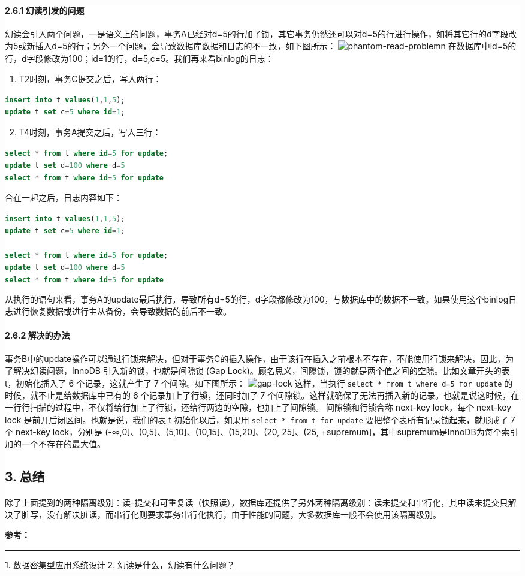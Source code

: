 #### 2.6.1 幻读引发的问题
幻读会引入两个问题，一是语义上的问题，事务A已经对d=5的行加了锁，其它事务仍然还可以对d=5的行进行操作，如将其它行的d字段改为5或新插入d=5的行；另外一个问题，会导致数据库数据和日志的不一致，如下图所示：
![phantom-read-problemn](/images/phantom-read-problem.jpg "phantom-read-problem")
在数据库中id=5的行，d字段修改为100；id=1的行，d=5,c=5。我们再来看binlog的日志：
1. T2时刻，事务C提交之后，写入两行：
```sql
insert into t values(1,1,5);
update t set c=5 where id=1;
```
2. T4时刻，事务A提交之后，写入三行：
```sql
select * from t where id=5 for update;
update t set d=100 where d=5
select * from t where id=5 for update
```
合在一起之后，日志内容如下：
```sql
insert into t values(1,1,5);
update t set c=5 where id=1;

select * from t where id=5 for update;
update t set d=100 where d=5
select * from t where id=5 for update
```
从执行的语句来看，事务A的update最后执行，导致所有d=5的行，d字段都修改为100，与数据库中的数据不一致。如果使用这个binlog日志进行恢复数据或进行主从备份，会导致数据的前后不一致。

#### 2.6.2 解决的办法 
事务B中的update操作可以通过行锁来解决，但对于事务C的插入操作，由于该行在插入之前根本不存在，不能使用行锁来解决，因此，为了解决幻读问题，InnoDB 引入新的锁，也就是间隙锁 (Gap Lock)。顾名思义，间隙锁，锁的就是两个值之间的空隙。比如文章开头的表 t，初始化插入了 6 个记录，这就产生了 7 个间隙。如下图所示：
![gap-lock](/images/gap-lock.jpg "gap-lock")
这样，当执行 `select * from t where d=5 for update` 的时候，就不止是给数据库中已有的 6 个记录加上了行锁，还同时加了 7 个间隙锁。这样就确保了无法再插入新的记录。也就是说这时候，在一行行扫描的过程中，不仅将给行加上了行锁，还给行两边的空隙，也加上了间隙锁。
间隙锁和行锁合称 next-key lock，每个 next-key lock 是前开后闭区间。也就是说，我们的表 t 初始化以后，如果用 `select * from t for update` 要把整个表所有记录锁起来，就形成了 7 个 next-key lock，分别是 (-∞,0]、(0,5]、(5,10]、(10,15]、(15,20]、(20, 25]、(25, +supremum]，其中supremum是InnoDB为每个索引加的一个不存在的最大值。

## 3. 总结
除了上面提到的两种隔离级别：读-提交和可重复读（快照读），数据库还提供了另外两种隔离级别：读未提交和串行化，其中读未提交只解决了脏写，没有解决脏读，而串行化则要求事务串行化执行，由于性能的问题，大多数据库一般不会使用该隔离级别。


**参考：**

----
[1]:https://book.douban.com/subject/30329536/
[2]:https://time.geekbang.org/column/article/75173?utm_source=pinpaizhuanqu&utm_medium=geektime&utm_campaign=guanwang&utm_term=guanwang&utm_content=0511

[1. 数据密集型应用系统设计][1]
[2. 幻读是什么，幻读有什么问题？][2]

